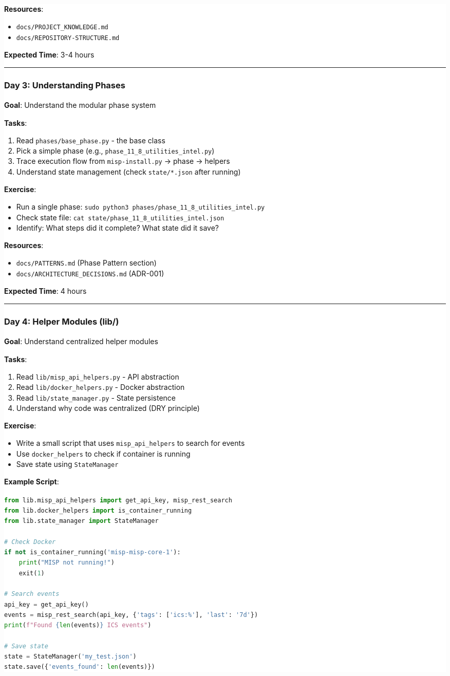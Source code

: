 **Resources**:
- `docs/PROJECT_KNOWLEDGE.md`
- `docs/REPOSITORY-STRUCTURE.md`

**Expected Time**: 3-4 hours

---

### Day 3: Understanding Phases

**Goal**: Understand the modular phase system

**Tasks**:
1. Read `phases/base_phase.py` - the base class
2. Pick a simple phase (e.g., `phase_11_8_utilities_intel.py`)
3. Trace execution flow from `misp-install.py` → phase → helpers
4. Understand state management (check `state/*.json` after running)

**Exercise**:
- Run a single phase: `sudo python3 phases/phase_11_8_utilities_intel.py`
- Check state file: `cat state/phase_11_8_utilities_intel.json`
- Identify: What steps did it complete? What state did it save?

**Resources**:
- `docs/PATTERNS.md` (Phase Pattern section)
- `docs/ARCHITECTURE_DECISIONS.md` (ADR-001)

**Expected Time**: 4 hours

---

### Day 4: Helper Modules (lib/)

**Goal**: Understand centralized helper modules

**Tasks**:
1. Read `lib/misp_api_helpers.py` - API abstraction
2. Read `lib/docker_helpers.py` - Docker abstraction
3. Read `lib/state_manager.py` - State persistence
4. Understand why code was centralized (DRY principle)

**Exercise**:
- Write a small script that uses `misp_api_helpers` to search for events
- Use `docker_helpers` to check if container is running
- Save state using `StateManager`

**Example Script**:
```python
from lib.misp_api_helpers import get_api_key, misp_rest_search
from lib.docker_helpers import is_container_running
from lib.state_manager import StateManager

# Check Docker
if not is_container_running('misp-misp-core-1'):
    print("MISP not running!")
    exit(1)

# Search events
api_key = get_api_key()
events = misp_rest_search(api_key, {'tags': ['ics:%'], 'last': '7d'})
print(f"Found {len(events)} ICS events")

# Save state
state = StateManager('my_test.json')
state.save({'events_found': len(events)})
```
